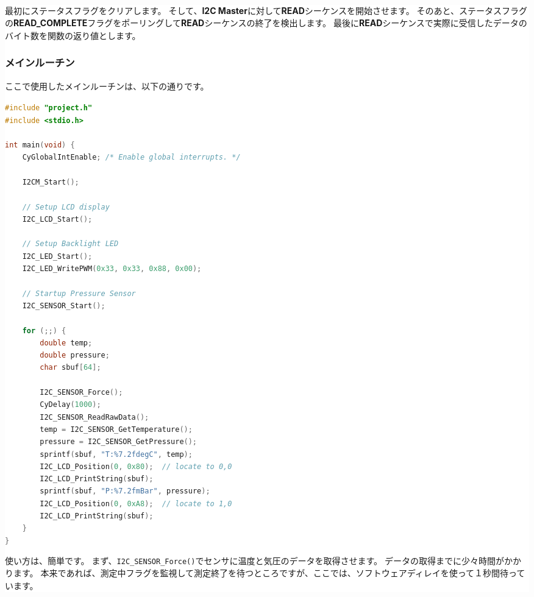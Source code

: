 最初にステータスフラグをクリアします。
そして、**I2C Master**に対して**READ**シーケンスを開始させます。
そのあと、ステータスフラグの**READ_COMPLETE**フラグをポーリングして**READ**シーケンスの終了を検出します。
最後に**READ**シーケンスで実際に受信したデータのバイト数を関数の返り値とします。


### メインルーチン

ここで使用したメインルーチンは、以下の通りです。

```c:main.c
#include "project.h"
#include <stdio.h>

int main(void) {
    CyGlobalIntEnable; /* Enable global interrupts. */

    I2CM_Start();
    
    // Setup LCD display
    I2C_LCD_Start();
    
    // Setup Backlight LED
    I2C_LED_Start();
    I2C_LED_WritePWM(0x33, 0x33, 0x88, 0x00);

    // Startup Pressure Sensor
    I2C_SENSOR_Start();
    
    for (;;) {
        double temp;
        double pressure;
        char sbuf[64];
        
        I2C_SENSOR_Force();
        CyDelay(1000);
        I2C_SENSOR_ReadRawData();
        temp = I2C_SENSOR_GetTemperature();
        pressure = I2C_SENSOR_GetPressure();
        sprintf(sbuf, "T:%7.2fdegC", temp);
        I2C_LCD_Position(0, 0x80);  // locate to 0,0
        I2C_LCD_PrintString(sbuf);
        sprintf(sbuf, "P:%7.2fmBar", pressure);
        I2C_LCD_Position(0, 0xA8);  // locate to 1,0
        I2C_LCD_PrintString(sbuf);
    }
}
```

使い方は、簡単です。
まず、``I2C_SENSOR_Force()``でセンサに温度と気圧のデータを取得させます。
データの取得までに少々時間がかかります。
本来であれば、測定中フラグを監視して測定終了を待つところですが、ここでは、ソフトウェアディレイを使って１秒間待っています。
